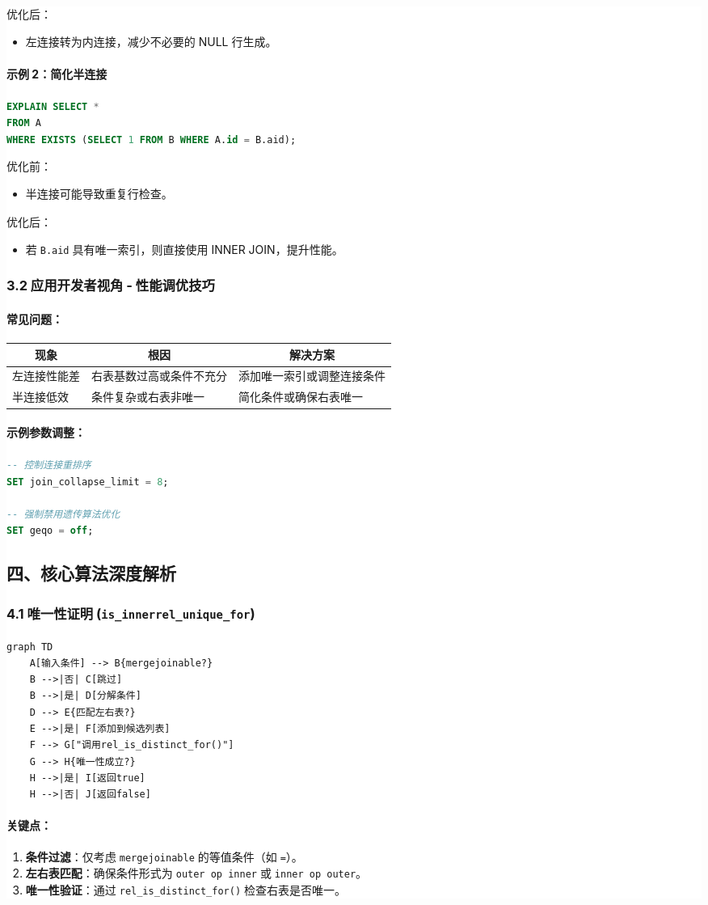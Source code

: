 优化后：  
- 左连接转为内连接，减少不必要的 NULL 行生成。  
  
#### 示例 2：简化半连接  
```sql  
EXPLAIN SELECT *   
FROM A   
WHERE EXISTS (SELECT 1 FROM B WHERE A.id = B.aid);  
```  
优化前：  
- 半连接可能导致重复行检查。  
  
优化后：  
- 若 `B.aid` 具有唯一索引，则直接使用 INNER JOIN，提升性能。  
  
### 3.2 应用开发者视角 - 性能调优技巧  
  
#### 常见问题：  
| 现象 | 根因 | 解决方案 |  
|------|------|----------|  
| 左连接性能差 | 右表基数过高或条件不充分 | 添加唯一索引或调整连接条件 |  
| 半连接低效 | 条件复杂或右表非唯一 | 简化条件或确保右表唯一 |  
  
#### 示例参数调整：  
```sql  
-- 控制连接重排序  
SET join_collapse_limit = 8;  
  
-- 强制禁用遗传算法优化  
SET geqo = off;  
```  
  
## **四、核心算法深度解析**  
  
### 4.1 唯一性证明 (`is_innerrel_unique_for`)  
```mermaid  
graph TD  
    A[输入条件] --> B{mergejoinable?}  
    B -->|否| C[跳过]  
    B -->|是| D[分解条件]  
    D --> E{匹配左右表?}  
    E -->|是| F[添加到候选列表]  
    F --> G["调用rel_is_distinct_for()"]  
    G --> H{唯一性成立?}  
    H -->|是| I[返回true]  
    H -->|否| J[返回false]  
```  
  
#### 关键点：  
1. **条件过滤**：仅考虑 `mergejoinable` 的等值条件（如 `=`）。  
2. **左右表匹配**：确保条件形式为 `outer op inner` 或 `inner op outer`。  
3. **唯一性验证**：通过 `rel_is_distinct_for()` 检查右表是否唯一。  
  